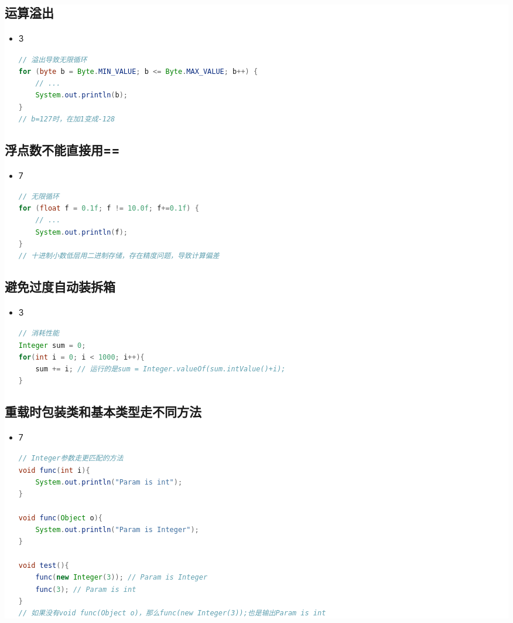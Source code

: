 ## 运算溢出

- 3

  ```java
  // 溢出导致无限循环
  for (byte b = Byte.MIN_VALUE; b <= Byte.MAX_VALUE; b++) {
      // ...
      System.out.println(b);
  }
  // b=127时，在加1变成-128
  ```

## 浮点数不能直接用==

- 7

  ```java
  // 无限循环
  for (float f = 0.1f; f != 10.0f; f+=0.1f) {
      // ...
      System.out.println(f);
  }
  // 十进制小数低层用二进制存储，存在精度问题，导致计算偏差
  ```

## 避免过度自动装拆箱

- 3

  ```java
  // 消耗性能
  Integer sum = 0;
  for(int i = 0; i < 1000; i++){
      sum += i; // 运行的是sum = Integer.valueOf(sum.intValue()+i);
  }
  ```

## 重载时包装类和基本类型走不同方法

- 7

  ```java
  // Integer参数走更匹配的方法
  void func(int i){
      System.out.println("Param is int");
  }
  
  void func(Object o){
      System.out.println("Param is Integer");
  }
  
  void test(){
      func(new Integer(3)); // Param is Integer
      func(3); // Param is int
  }
  // 如果没有void func(Object o)，那么func(new Integer(3));也是输出Param is int
  
  ```

  